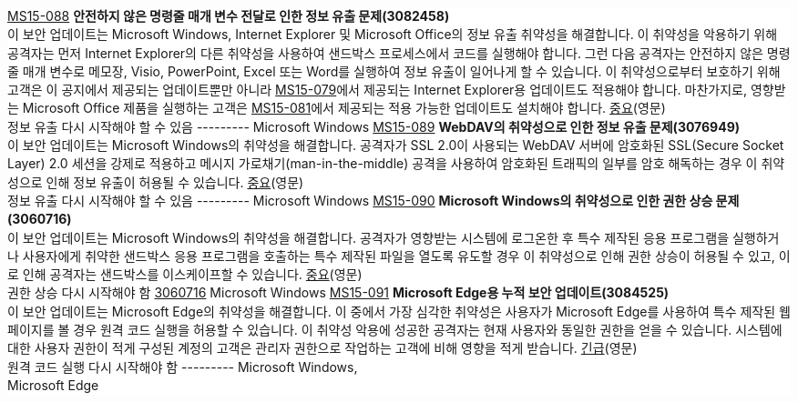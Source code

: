<td style="border:1px solid black;"><a href="https://technet.microsoft.com/ko-kr/library/security/ms15-088">MS15-088</a></td>
<td style="border:1px solid black;"><strong>안전하지 않은 명령줄 매개 변수 전달로 인한 정보 유출 문제(3082458) </strong><br />
이 보안 업데이트는 Microsoft Windows, Internet Explorer 및 Microsoft Office의 정보 유출 취약성을 해결합니다. 이 취약성을 악용하기 위해 공격자는 먼저 Internet Explorer의 다른 취약성을 사용하여 샌드박스 프로세스에서 코드를 실행해야 합니다. 그런 다음 공격자는 안전하지 않은 명령줄 매개 변수로 메모장, Visio, PowerPoint, Excel 또는 Word를 실행하여 정보 유출이 일어나게 할 수 있습니다. 이 취약성으로부터 보호하기 위해 고객은 이 공지에서 제공되는 업데이트뿐만 아니라 <a href="https://technet.microsoft.com/ko-kr/library/security/ms15-079">MS15-079</a>에서 제공되는 Internet Explorer용 업데이트도 적용해야 합니다. 마찬가지로, 영향받는 Microsoft Office 제품을 실행하는 고객은 <a href="https://technet.microsoft.com/ko-kr/library/security/ms15-081">MS15-081</a>에서 제공되는 적용 가능한 업데이트도 설치해야 합니다.</td>
<td style="border:1px solid black;"><a href="http://technet.microsoft.com/ko-kr/security/gg309177.aspx">중요</a>(영문) <br />
정보 유출</td>
<td style="border:1px solid black;">다시 시작해야 할 수 있음</td>
<td style="border:1px solid black;">---------</td>
<td style="border:1px solid black;">Microsoft Windows</td>
</tr>
<tr class="even">
<td style="border:1px solid black;"><a href="https://technet.microsoft.com/ko-kr/library/security/ms15-089">MS15-089</a></td>
<td style="border:1px solid black;"><strong>WebDAV의 취약성으로 인한 정보 유출 문제(3076949) <br />
</strong>이 보안 업데이트는 Microsoft Windows의 취약성을 해결합니다. 공격자가 SSL 2.0이 사용되는 WebDAV 서버에 암호화된 SSL(Secure Socket Layer) 2.0 세션을 강제로 적용하고 메시지 가로채기(man-in-the-middle) 공격을 사용하여 암호화된 트래픽의 일부를 암호 해독하는 경우 이 취약성으로 인해 정보 유출이 허용될 수 있습니다.</td>
<td style="border:1px solid black;"><a href="http://technet.microsoft.com/ko-kr/security/gg309177.aspx">중요</a>(영문) <br />
정보 유출</td>
<td style="border:1px solid black;">다시 시작해야 할 수 있음</td>
<td style="border:1px solid black;">---------</td>
<td style="border:1px solid black;">Microsoft Windows</td>
</tr>
<tr class="odd">
<td style="border:1px solid black;"><a href="https://technet.microsoft.com/ko-kr/library/security/ms15-090">MS15-090</a></td>
<td style="border:1px solid black;"><strong>Microsoft Windows의 취약성으로 인한 권한 상승 문제(3060716)</strong> <br />
이 보안 업데이트는 Microsoft Windows의 취약성을 해결합니다. 공격자가 영향받는 시스템에 로그온한 후 특수 제작된 응용 프로그램을 실행하거나 사용자에게 취약한 샌드박스 응용 프로그램을 호출하는 특수 제작된 파일을 열도록 유도할 경우 이 취약성으로 인해 권한 상승이 허용될 수 있고, 이로 인해 공격자는 샌드박스를 이스케이프할 수 있습니다.</td>
<td style="border:1px solid black;"><a href="http://technet.microsoft.com/ko-kr/security/gg309177.aspx">중요</a>(영문) <br />
권한 상승</td>
<td style="border:1px solid black;">다시 시작해야 함</td>
<td style="border:1px solid black;"><a href="https://support.microsoft.com/ko-kr/kb/3060716">3060716</a></td>
<td style="border:1px solid black;">Microsoft Windows</td>
</tr>
<tr class="even">
<td style="border:1px solid black;"><a href="https://technet.microsoft.com/ko-kr/library/security/ms15-091">MS15-091</a></td>
<td style="border:1px solid black;"><strong>Microsoft Edge용 누적 보안 업데이트(3084525) <br />
</strong>이 보안 업데이트는 Microsoft Edge의 취약성을 해결합니다. 이 중에서 가장 심각한 취약성은 사용자가 Microsoft Edge를 사용하여 특수 제작된 웹 페이지를 볼 경우 원격 코드 실행을 허용할 수 있습니다. 이 취약성 악용에 성공한 공격자는 현재 사용자와 동일한 권한을 얻을 수 있습니다. 시스템에 대한 사용자 권한이 적게 구성된 계정의 고객은 관리자 권한으로 작업하는 고객에 비해 영향을 적게 받습니다.</td>
<td style="border:1px solid black;"><a href="http://technet.microsoft.com/ko-kr/security/gg309177.aspx">긴급</a>(영문) <br />
원격 코드 실행</td>
<td style="border:1px solid black;">다시 시작해야 함</td>
<td style="border:1px solid black;">---------</td>
<td style="border:1px solid black;">Microsoft Windows,<br />
Microsoft Edge</td>
</tr>
<tr class="odd">